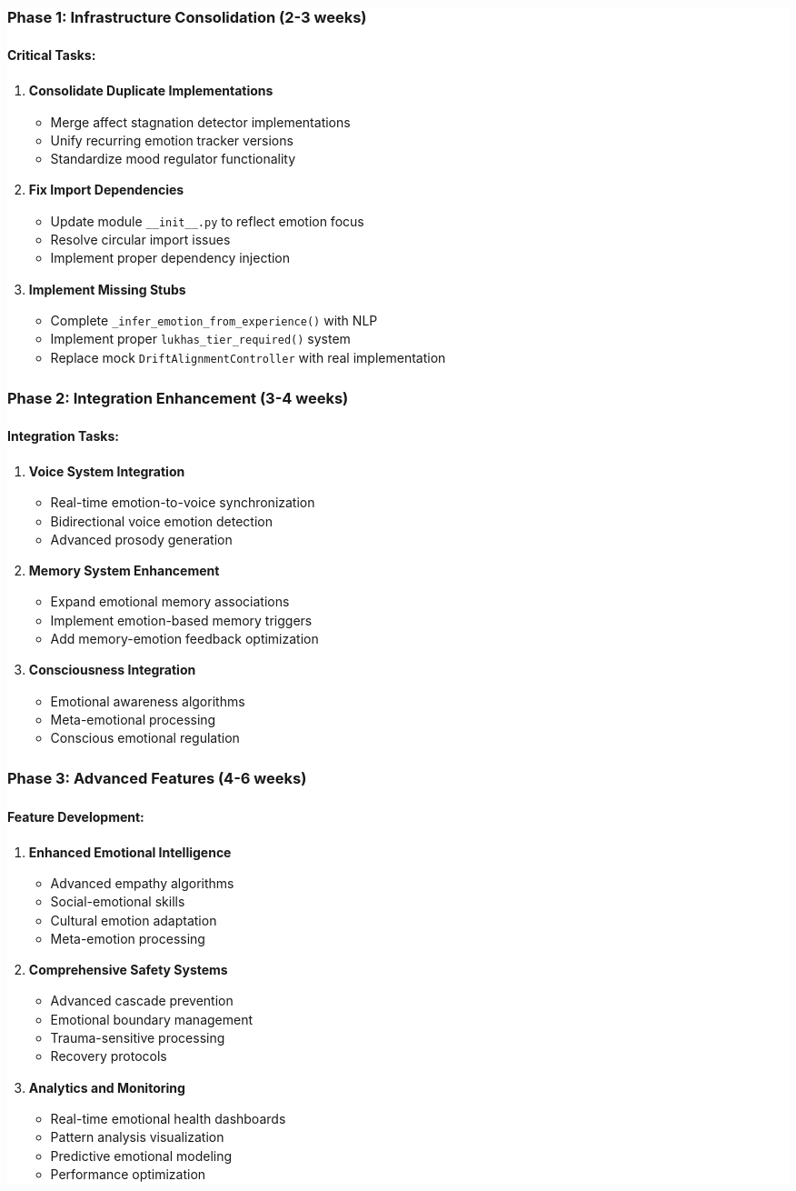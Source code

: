 ### **Phase 1: Infrastructure Consolidation** (2-3 weeks)

#### **Critical Tasks:**
1. **Consolidate Duplicate Implementations**
   - Merge affect stagnation detector implementations
   - Unify recurring emotion tracker versions
   - Standardize mood regulator functionality

2. **Fix Import Dependencies**
   - Update module `__init__.py` to reflect emotion focus
   - Resolve circular import issues
   - Implement proper dependency injection

3. **Implement Missing Stubs**
   - Complete `_infer_emotion_from_experience()` with NLP
   - Implement proper `lukhas_tier_required()` system
   - Replace mock `DriftAlignmentController` with real implementation

### **Phase 2: Integration Enhancement** (3-4 weeks)

#### **Integration Tasks:**
1. **Voice System Integration**
   - Real-time emotion-to-voice synchronization
   - Bidirectional voice emotion detection
   - Advanced prosody generation

2. **Memory System Enhancement**
   - Expand emotional memory associations
   - Implement emotion-based memory triggers
   - Add memory-emotion feedback optimization

3. **Consciousness Integration**
   - Emotional awareness algorithms
   - Meta-emotional processing
   - Conscious emotional regulation

### **Phase 3: Advanced Features** (4-6 weeks)

#### **Feature Development:**
1. **Enhanced Emotional Intelligence**
   - Advanced empathy algorithms
   - Social-emotional skills
   - Cultural emotion adaptation
   - Meta-emotion processing

2. **Comprehensive Safety Systems**
   - Advanced cascade prevention
   - Emotional boundary management
   - Trauma-sensitive processing
   - Recovery protocols

3. **Analytics and Monitoring**
   - Real-time emotional health dashboards
   - Pattern analysis visualization
   - Predictive emotional modeling
   - Performance optimization

